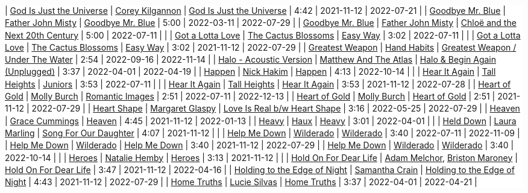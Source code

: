 | [God Is Just the Universe](https://open.spotify.com/track/4VA6eWKb0GUwjxk1ozjT1b) | [Corey Kilgannon](https://open.spotify.com/artist/0XuYkyliNor6szd1B6oBKk) | [God Is Just the Universe](https://open.spotify.com/album/4Txk0HC8feYceU2M1DXNdm) | 4:42 | 2021-11-12 | 2022-07-21 |
| [Goodbye Mr\. Blue](https://open.spotify.com/track/6b97su2rHlDZm0aiyGQCaw) | [Father John Misty](https://open.spotify.com/artist/2kGBy2WHvF0VdZyqiVCkDT) | [Goodbye Mr\. Blue](https://open.spotify.com/album/4S8GgZhOvktzQZWA2NXHAX) | 5:00 | 2022-03-11 | 2022-07-29 |
| [Goodbye Mr\. Blue](https://open.spotify.com/track/7ydJaSdC8Au68eYgspNznY) | [Father John Misty](https://open.spotify.com/artist/2kGBy2WHvF0VdZyqiVCkDT) | [Chloë and the Next 20th Century](https://open.spotify.com/album/2tfg6zi5pwuYeQ0IHYnOBz) | 5:00 | 2022-07-11 |  |
| [Got a Lotta Love](https://open.spotify.com/track/0RMlPv9lkskpyEXQttMCOq) | [The Cactus Blossoms](https://open.spotify.com/artist/7kWwQAe9JnYNMk4kuEe73S) | [Easy Way](https://open.spotify.com/album/1baZsLfWdRMcdXqgko3Bo7) | 3:02 | 2022-07-11 |  |
| [Got a Lotta Love](https://open.spotify.com/track/2eudmfFsYkZv1MEI1acWih) | [The Cactus Blossoms](https://open.spotify.com/artist/7kWwQAe9JnYNMk4kuEe73S) | [Easy Way](https://open.spotify.com/album/3fE0XsKfZtrTFVcVGIQWBX) | 3:02 | 2021-11-12 | 2022-07-29 |
| [Greatest Weapon](https://open.spotify.com/track/6LH9o8jYAr4J4k9eBXFKVY) | [Hand Habits](https://open.spotify.com/artist/5poU7FPEYoBlwjzOEWMbX5) | [Greatest Weapon / Under The Water](https://open.spotify.com/album/0JsOZZPmy1Wqo1Pwqdmnoo) | 2:54 | 2022-09-16 | 2022-11-14 |
| [Halo \- Acoustic Version](https://open.spotify.com/track/2Wx5BMeAMNFHdE0f4LXh3V) | [Matthew And The Atlas](https://open.spotify.com/artist/0lSENl3bteP8p2NbiSP7RM) | [Halo & Begin Again \(Unplugged\)](https://open.spotify.com/album/6kx90x1EqvEtJWBrRqJstU) | 3:37 | 2022-04-01 | 2022-04-19 |
| [Happen](https://open.spotify.com/track/4TCMDoYMAGRzmvmBjnqUmw) | [Nick Hakim](https://open.spotify.com/artist/1Goe2NezNnym45kco2xTk6) | [Happen](https://open.spotify.com/album/5pNKUUIVZqaF2U4nkEMxO6) | 4:13 | 2022-10-14 |  |
| [Hear It Again](https://open.spotify.com/track/2wQqHmiR1LXjwLICvRQUPG) | [Tall Heights](https://open.spotify.com/artist/1OVaGC0CDZaxjcPxclSNmp) | [Juniors](https://open.spotify.com/album/3nzqLuP7d24XYuBnbiaiop) | 3:53 | 2022-07-11 |  |
| [Hear It Again](https://open.spotify.com/track/4CLPOmWL4IPkLa7vC0RFQU) | [Tall Heights](https://open.spotify.com/artist/1OVaGC0CDZaxjcPxclSNmp) | [Hear It Again](https://open.spotify.com/album/6vR4nfemxHqPfzlv4dVp8i) | 3:53 | 2021-11-12 | 2022-07-28 |
| [Heart of Gold](https://open.spotify.com/track/3rVbE0KZ8N26C9yn6PonQ0) | [Molly Burch](https://open.spotify.com/artist/6bEYoIUTLdcs4lZBNVw5L5) | [Romantic Images](https://open.spotify.com/album/25RhUgQQlr0u6G2r7np9bT) | 2:51 | 2022-07-11 | 2022-12-13 |
| [Heart of Gold](https://open.spotify.com/track/6llEKdd9fteEPFnyV0OLZc) | [Molly Burch](https://open.spotify.com/artist/6bEYoIUTLdcs4lZBNVw5L5) | [Heart of Gold](https://open.spotify.com/album/5tYPEtQgBSORry07FxxmO7) | 2:51 | 2021-11-12 | 2022-07-29 |
| [Heart Shape](https://open.spotify.com/track/0Y2d6bZXLoQLfJvI7Sqr5q) | [Margaret Glaspy](https://open.spotify.com/artist/13YVfXddjRIUrubItJjadb) | [Love Is Real b/w Heart Shape](https://open.spotify.com/album/7kKKozYknjwDR0AoG7RwHu) | 3:16 | 2022-05-25 | 2022-07-29 |
| [Heaven](https://open.spotify.com/track/5ZiigafDOtWnrNixa0ukEc) | [Grace Cummings](https://open.spotify.com/artist/3uAWPonHw80gRQRUjhdW5a) | [Heaven](https://open.spotify.com/album/76Tv0cocmSJNZXiS2tAOi3) | 4:45 | 2021-11-12 | 2022-01-13 |
| [Heavy](https://open.spotify.com/track/6CnXcjsNmdzh5aUfnxgcQb) | [Haux](https://open.spotify.com/artist/1ifC4znYCvmMSJ0rght5JS) | [Heavy](https://open.spotify.com/album/4nZA7fWo4mVBvOaTjgX4AV) | 3:01 | 2022-04-01 |  |
| [Held Down](https://open.spotify.com/track/1vlDwedZUvYaxt2FXoYGaJ) | [Laura Marling](https://open.spotify.com/artist/7B2edU3Q7btJoNsoHCNohM) | [Song For Our Daughter](https://open.spotify.com/album/0ubXthGSkZfe30Nuj91lcu) | 4:07 | 2021-11-12 |  |
| [Help Me Down](https://open.spotify.com/track/1MrgHn4BWUcxFolDAezsXJ) | [Wilderado](https://open.spotify.com/artist/1Tp7C6LzxZe9Mix6rn4zbI) | [Wilderado](https://open.spotify.com/album/27PS3oqiVzOqqAT04Ku6at) | 3:40 | 2022-07-11 | 2022-11-09 |
| [Help Me Down](https://open.spotify.com/track/3QM6LAQY5eZ237iKv4QIuL) | [Wilderado](https://open.spotify.com/artist/1Tp7C6LzxZe9Mix6rn4zbI) | [Help Me Down](https://open.spotify.com/album/43KXYPbQpUh82vVQVzrauv) | 3:40 | 2021-11-12 | 2022-07-29 |
| [Help Me Down](https://open.spotify.com/track/564vp2eEPOegtvHjnkhnhs) | [Wilderado](https://open.spotify.com/artist/1Tp7C6LzxZe9Mix6rn4zbI) | [Wilderado](https://open.spotify.com/album/4jPnb0rdxEawWMlO8RfzJP) | 3:40 | 2022-10-14 |  |
| [Heroes](https://open.spotify.com/track/1FudW4lBMbxG1BVP7Ko1DT) | [Natalie Hemby](https://open.spotify.com/artist/32opPqLCT3sF24Aso7wTXw) | [Heroes](https://open.spotify.com/album/7817F6Nn9C1XdQmENndiks) | 3:13 | 2021-11-12 |  |
| [Hold On For Dear Life](https://open.spotify.com/track/2qQvRQWSdIzyFK0Uvxh3V1) | [Adam Melchor](https://open.spotify.com/artist/54tv11ndFfiqXiR03PwdlB), [Briston Maroney](https://open.spotify.com/artist/7vtSUU3zpHeYJfX6BPNrJd) | [Hold On For Dear Life](https://open.spotify.com/album/444WoeLyPkIMYr92NHEcz4) | 3:47 | 2021-11-12 | 2022-04-16 |
| [Holding to the Edge of Night](https://open.spotify.com/track/2xQRU3yzgKLWePziCfk4JC) | [Samantha Crain](https://open.spotify.com/artist/5dpLK5cD7FwWyDKv4qbodS) | [Holding to the Edge of Night](https://open.spotify.com/album/179Hyos6TP14mIZAMplcaI) | 4:43 | 2021-11-12 | 2022-07-29 |
| [Home Truths](https://open.spotify.com/track/4uqEvq2EYdXLYT1M19Wfe3) | [Lucie Silvas](https://open.spotify.com/artist/57HiMjhnxdJflQodRyC5Ju) | [Home Truths](https://open.spotify.com/album/0gxKWK1zDO0RPD35aab8I7) | 3:37 | 2022-04-01 | 2022-04-21 |